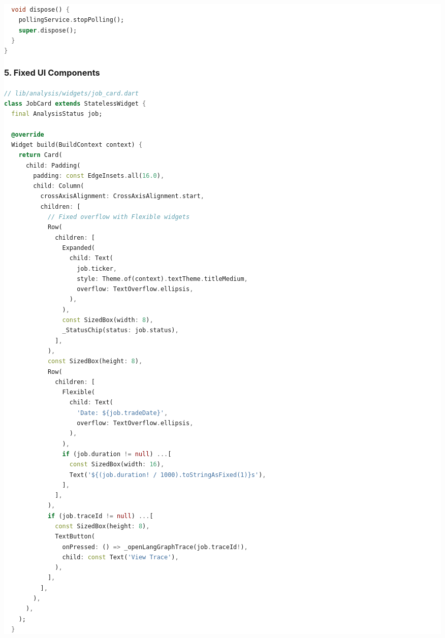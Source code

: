 ```dart
  void dispose() {
    pollingService.stopPolling();
    super.dispose();
  }
}
```

### 5. Fixed UI Components

```dart
// lib/analysis/widgets/job_card.dart
class JobCard extends StatelessWidget {
  final AnalysisStatus job;
  
  @override
  Widget build(BuildContext context) {
    return Card(
      child: Padding(
        padding: const EdgeInsets.all(16.0),
        child: Column(
          crossAxisAlignment: CrossAxisAlignment.start,
          children: [
            // Fixed overflow with Flexible widgets
            Row(
              children: [
                Expanded(
                  child: Text(
                    job.ticker,
                    style: Theme.of(context).textTheme.titleMedium,
                    overflow: TextOverflow.ellipsis,
                  ),
                ),
                const SizedBox(width: 8),
                _StatusChip(status: job.status),
              ],
            ),
            const SizedBox(height: 8),
            Row(
              children: [
                Flexible(
                  child: Text(
                    'Date: ${job.tradeDate}',
                    overflow: TextOverflow.ellipsis,
                  ),
                ),
                if (job.duration != null) ...[
                  const SizedBox(width: 16),
                  Text('${(job.duration! / 1000).toStringAsFixed(1)}s'),
                ],
              ],
            ),
            if (job.traceId != null) ...[
              const SizedBox(height: 8),
              TextButton(
                onPressed: () => _openLangGraphTrace(job.traceId!),
                child: const Text('View Trace'),
              ),
            ],
          ],
        ),
      ),
    );
  }
```